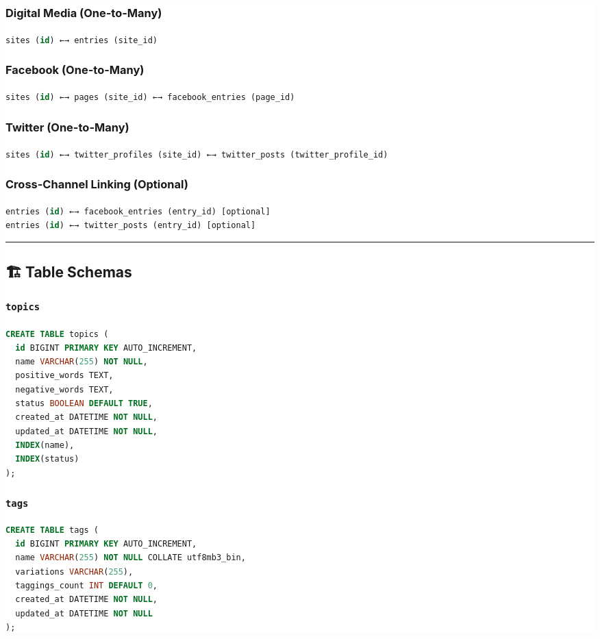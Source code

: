 ### Digital Media (One-to-Many)
```sql
sites (id) ←→ entries (site_id)
```

### Facebook (One-to-Many)
```sql
sites (id) ←→ pages (site_id) ←→ facebook_entries (page_id)
```

### Twitter (One-to-Many)
```sql
sites (id) ←→ twitter_profiles (site_id) ←→ twitter_posts (twitter_profile_id)
```

### Cross-Channel Linking (Optional)
```sql
entries (id) ←→ facebook_entries (entry_id) [optional]
entries (id) ←→ twitter_posts (entry_id) [optional]
```

---

## 🏗️ Table Schemas

### `topics`
```sql
CREATE TABLE topics (
  id BIGINT PRIMARY KEY AUTO_INCREMENT,
  name VARCHAR(255) NOT NULL,
  positive_words TEXT,
  negative_words TEXT,
  status BOOLEAN DEFAULT TRUE,
  created_at DATETIME NOT NULL,
  updated_at DATETIME NOT NULL,
  INDEX(name),
  INDEX(status)
);
```

### `tags`
```sql
CREATE TABLE tags (
  id BIGINT PRIMARY KEY AUTO_INCREMENT,
  name VARCHAR(255) NOT NULL COLLATE utf8mb3_bin,
  variations VARCHAR(255),
  taggings_count INT DEFAULT 0,
  created_at DATETIME NOT NULL,
  updated_at DATETIME NOT NULL
);
```
